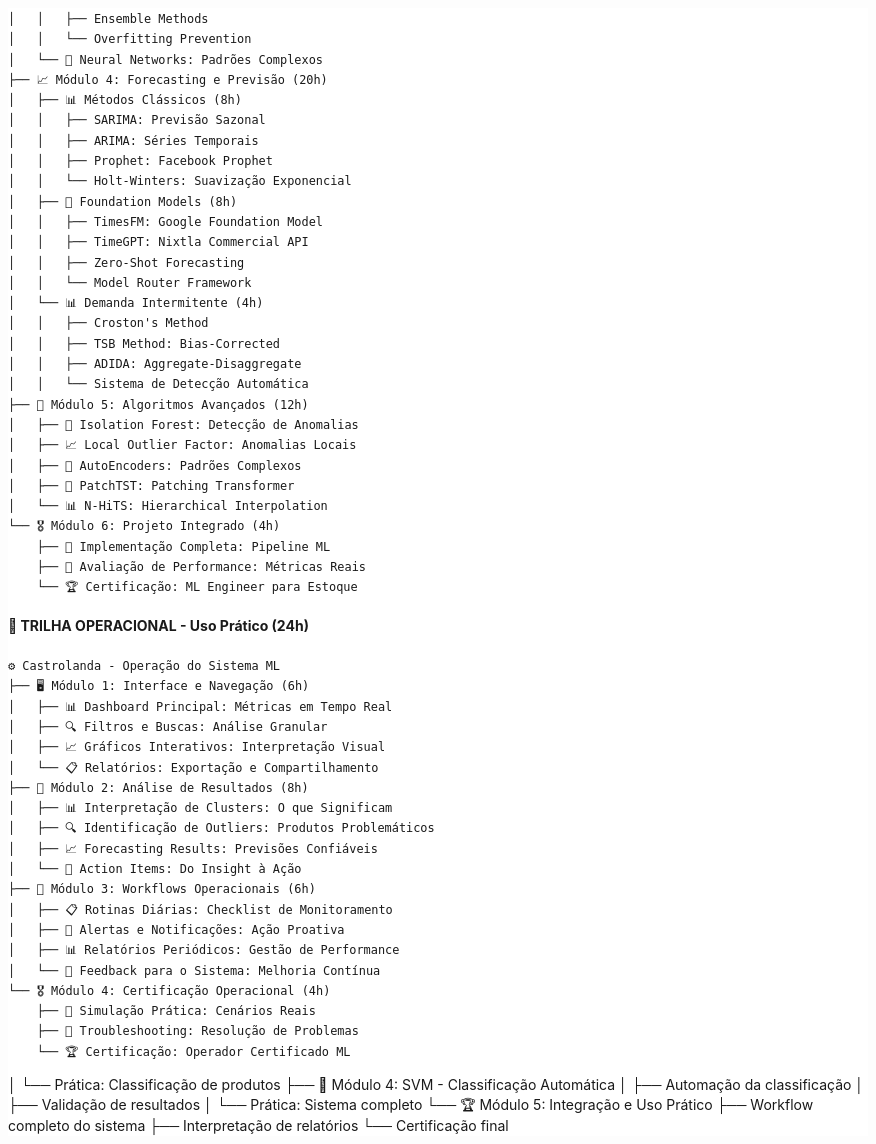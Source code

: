 ```
│   │   ├── Ensemble Methods
│   │   └── Overfitting Prevention
│   └── 🧠 Neural Networks: Padrões Complexos
├── 📈 Módulo 4: Forecasting e Previsão (20h)
│   ├── 📊 Métodos Clássicos (8h)
│   │   ├── SARIMA: Previsão Sazonal
│   │   ├── ARIMA: Séries Temporais
│   │   ├── Prophet: Facebook Prophet
│   │   └── Holt-Winters: Suavização Exponencial
│   ├── 🚀 Foundation Models (8h)
│   │   ├── TimesFM: Google Foundation Model
│   │   ├── TimeGPT: Nixtla Commercial API
│   │   ├── Zero-Shot Forecasting
│   │   └── Model Router Framework
│   └── 📊 Demanda Intermitente (4h)
│   │   ├── Croston's Method
│   │   ├── TSB Method: Bias-Corrected
│   │   ├── ADIDA: Aggregate-Disaggregate
│   │   └── Sistema de Detecção Automática
├── 🔬 Módulo 5: Algoritmos Avançados (12h)
│   ├── 🌲 Isolation Forest: Detecção de Anomalias
│   ├── 📈 Local Outlier Factor: Anomalias Locais
│   ├── 🧠 AutoEncoders: Padrões Complexos
│   ├── 🔬 PatchTST: Patching Transformer
│   └── 📊 N-HiTS: Hierarchical Interpolation
└── 🎖️ Módulo 6: Projeto Integrado (4h)
    ├── 📝 Implementação Completa: Pipeline ML
    ├── 🎯 Avaliação de Performance: Métricas Reais
    └── 🏆 Certificação: ML Engineer para Estoque
```

#### **🔧 TRILHA OPERACIONAL - Uso Prático (24h)**
```
⚙️ Castrolanda - Operação do Sistema ML
├── 🖥️ Módulo 1: Interface e Navegação (6h)
│   ├── 📊 Dashboard Principal: Métricas em Tempo Real
│   ├── 🔍 Filtros e Buscas: Análise Granular
│   ├── 📈 Gráficos Interativos: Interpretação Visual
│   └── 📋 Relatórios: Exportação e Compartilhamento
├── 🎯 Módulo 2: Análise de Resultados (8h)
│   ├── 📊 Interpretação de Clusters: O que Significam
│   ├── 🔍 Identificação de Outliers: Produtos Problemáticos
│   ├── 📈 Forecasting Results: Previsões Confiáveis
│   └── 🎯 Action Items: Do Insight à Ação
├── 🔄 Módulo 3: Workflows Operacionais (6h)
│   ├── 📋 Rotinas Diárias: Checklist de Monitoramento
│   ├── 🚨 Alertas e Notificações: Ação Proativa
│   ├── 📊 Relatórios Periódicos: Gestão de Performance
│   └── 🔄 Feedback para o Sistema: Melhoria Contínua
└── 🎖️ Módulo 4: Certificação Operacional (4h)
    ├── 📝 Simulação Prática: Cenários Reais
    ├── 🎯 Troubleshooting: Resolução de Problemas
    └── 🏆 Certificação: Operador Certificado ML
```
│   └── Prática: Classificação de produtos
├── 🤖 Módulo 4: SVM - Classificação Automática
│   ├── Automação da classificação
│   ├── Validação de resultados
│   └── Prática: Sistema completo
└── 🏆 Módulo 5: Integração e Uso Prático
    ├── Workflow completo do sistema
    ├── Interpretação de relatórios
    └── Certificação final
```
```